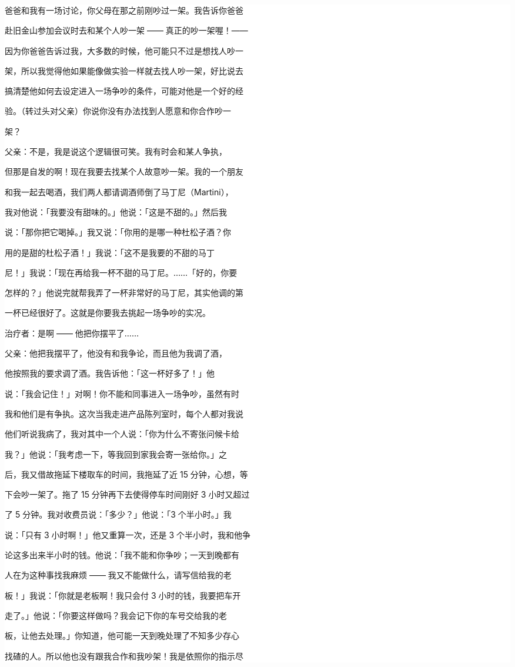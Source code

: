 爸爸和我有一场讨论，你父母在那之前刚吵过一架。我告诉你爸爸

赴旧金山参加会议时去和某个人吵一架 —— 真正的吵一架喔！——

因为你爸爸告诉过我，大多数的时候，他可能只不过是想找人吵一

架，所以我觉得他如果能像做实验一样就去找人吵一架，好比说去

搞清楚他如何去设定进入一场争吵的条件，可能对他是一个好的经

验。（转过头对父亲）你说你没有办法找到人愿意和你合作吵一

架？

父亲：不是，我是说这个逻辑很可笑。我有时会和某人争执，

但那是自发的啊！现在我要去找某个人故意吵一架。我的一个朋友

和我一起去喝酒，我们两人都请调酒师倒了马丁尼（Martini），

我对他说：「我要没有甜味的。」他说：「这是不甜的。」然后我

说：「那你把它喝掉。」我又说：「你用的是哪一种杜松子酒？你

用的是甜的杜松子酒！」我说：「这不是我要的不甜的马丁

尼！」我说：「现在再给我一杯不甜的马丁尼。……「好的，你要

怎样的？」他说完就帮我弄了一杯非常好的马丁尼，其实他调的第

一杯已经很好了。这就是你要我去挑起一场争吵的实况。

治疗者：是啊 —— 他把你摆平了……

父亲：他把我摆平了，他没有和我争论，而且他为我调了酒，

他按照我的要求调了酒。我告诉他：「这一杯好多了！」他

说：「我会记住！」对啊！你不能和同事进入一场争吵，虽然有时

我和他们是有争执。这次当我走进产品陈列室时，每个人都对我说

他们听说我病了，我对其中一个人说：「你为什么不寄张问候卡给

我？」他说：「我考虑一下，等我回到家我会寄一张给你。」之

后，我又借故拖延下楼取车的时间，我拖延了近 15 分钟，心想，等

下会吵一架了。拖了 15 分钟再下去使得停车时间刚好 3 小时又超过

了 5 分钟。我对收费员说：「多少？」他说：「3 个半小时。」我

说：「只有 3 小时啊！」他又重算一次，还是 3 个半小时，我和他争

论这多出来半小时的钱。他说：「我不能和你争吵；一天到晚都有

人在为这种事找我麻烦 —— 我又不能做什么，请写信给我的老

板！」我说：「你就是老板啊！我只会付 3 小时的钱，我要把车开

走了。」他说：「你要这样做吗？我会记下你的车号交给我的老

板，让他去处理。」你知道，他可能一天到晚处理了不知多少存心

找碴的人。所以他也没有跟我合作和我吵架！我是依照你的指示尽
